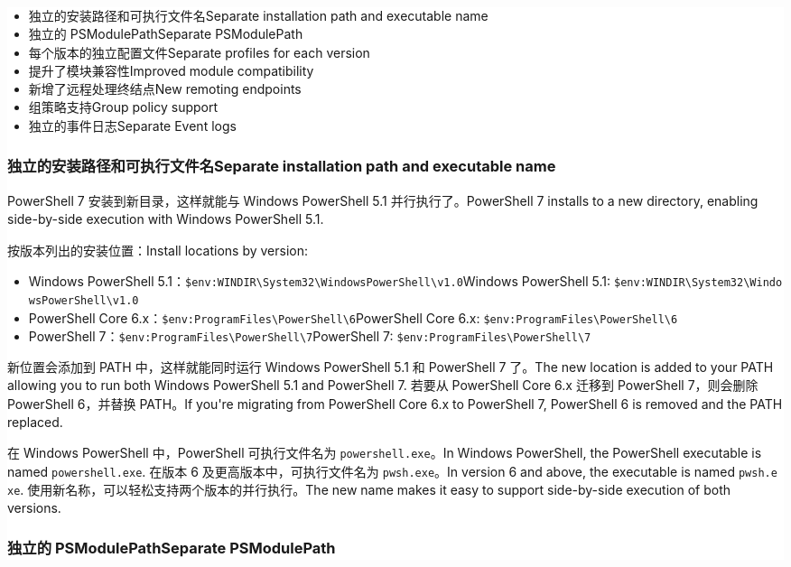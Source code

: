 - <span data-ttu-id="ec24a-132">独立的安装路径和可执行文件名</span><span class="sxs-lookup"><span data-stu-id="ec24a-132">Separate installation path and executable name</span></span>
- <span data-ttu-id="ec24a-133">独立的 PSModulePath</span><span class="sxs-lookup"><span data-stu-id="ec24a-133">Separate PSModulePath</span></span>
- <span data-ttu-id="ec24a-134">每个版本的独立配置文件</span><span class="sxs-lookup"><span data-stu-id="ec24a-134">Separate profiles for each version</span></span>
- <span data-ttu-id="ec24a-135">提升了模块兼容性</span><span class="sxs-lookup"><span data-stu-id="ec24a-135">Improved module compatibility</span></span>
- <span data-ttu-id="ec24a-136">新增了远程处理终结点</span><span class="sxs-lookup"><span data-stu-id="ec24a-136">New remoting endpoints</span></span>
- <span data-ttu-id="ec24a-137">组策略支持</span><span class="sxs-lookup"><span data-stu-id="ec24a-137">Group policy support</span></span>
- <span data-ttu-id="ec24a-138">独立的事件日志</span><span class="sxs-lookup"><span data-stu-id="ec24a-138">Separate Event logs</span></span>

### <a name="separate-installation-path-and-executable-name"></a><span data-ttu-id="ec24a-139">独立的安装路径和可执行文件名</span><span class="sxs-lookup"><span data-stu-id="ec24a-139">Separate installation path and executable name</span></span>

<span data-ttu-id="ec24a-140">PowerShell 7 安装到新目录，这样就能与 Windows PowerShell 5.1 并行执行了。</span><span class="sxs-lookup"><span data-stu-id="ec24a-140">PowerShell 7 installs to a new directory, enabling side-by-side execution with Windows PowerShell 5.1.</span></span>

<span data-ttu-id="ec24a-141">按版本列出的安装位置：</span><span class="sxs-lookup"><span data-stu-id="ec24a-141">Install locations by version:</span></span>

- <span data-ttu-id="ec24a-142">Windows PowerShell 5.1：`$env:WINDIR\System32\WindowsPowerShell\v1.0`</span><span class="sxs-lookup"><span data-stu-id="ec24a-142">Windows PowerShell 5.1: `$env:WINDIR\System32\WindowsPowerShell\v1.0`</span></span>
- <span data-ttu-id="ec24a-143">PowerShell Core 6.x：`$env:ProgramFiles\PowerShell\6`</span><span class="sxs-lookup"><span data-stu-id="ec24a-143">PowerShell Core 6.x: `$env:ProgramFiles\PowerShell\6`</span></span>
- <span data-ttu-id="ec24a-144">PowerShell 7：`$env:ProgramFiles\PowerShell\7`</span><span class="sxs-lookup"><span data-stu-id="ec24a-144">PowerShell 7: `$env:ProgramFiles\PowerShell\7`</span></span>

<span data-ttu-id="ec24a-145">新位置会添加到 PATH 中，这样就能同时运行 Windows PowerShell 5.1 和 PowerShell 7 了。</span><span class="sxs-lookup"><span data-stu-id="ec24a-145">The new location is added to your PATH allowing you to run both Windows PowerShell 5.1 and PowerShell 7.</span></span> <span data-ttu-id="ec24a-146">若要从 PowerShell Core 6.x 迁移到 PowerShell 7，则会删除 PowerShell 6，并替换 PATH。</span><span class="sxs-lookup"><span data-stu-id="ec24a-146">If you're migrating from PowerShell Core 6.x to PowerShell 7, PowerShell 6 is removed and the PATH replaced.</span></span>

<span data-ttu-id="ec24a-147">在 Windows PowerShell 中，PowerShell 可执行文件名为 `powershell.exe`。</span><span class="sxs-lookup"><span data-stu-id="ec24a-147">In Windows PowerShell, the PowerShell executable is named `powershell.exe`.</span></span> <span data-ttu-id="ec24a-148">在版本 6 及更高版本中，可执行文件名为 `pwsh.exe`。</span><span class="sxs-lookup"><span data-stu-id="ec24a-148">In version 6 and above, the executable is named `pwsh.exe`.</span></span> <span data-ttu-id="ec24a-149">使用新名称，可以轻松支持两个版本的并行执行。</span><span class="sxs-lookup"><span data-stu-id="ec24a-149">The new name makes it easy to support side-by-side execution of both versions.</span></span>

### <a name="separate-psmodulepath"></a><span data-ttu-id="ec24a-150">独立的 PSModulePath</span><span class="sxs-lookup"><span data-stu-id="ec24a-150">Separate PSModulePath</span></span>
